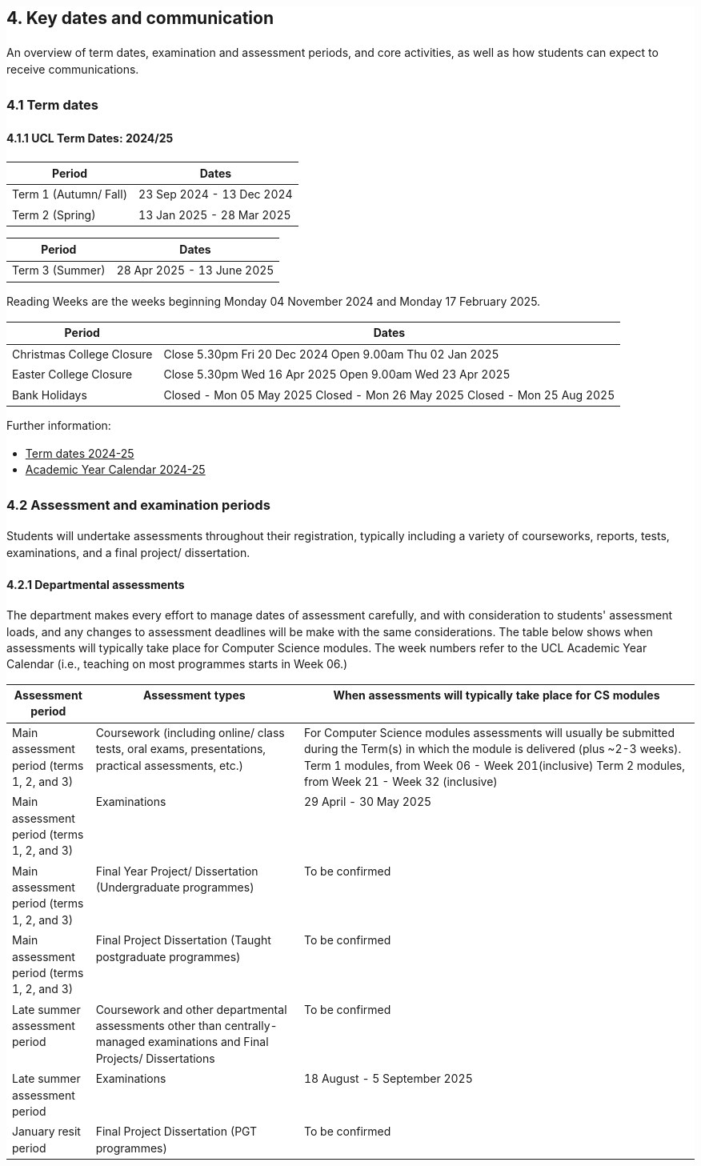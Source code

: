 ## 4. Key dates and communication

An overview of term dates, examination and assessment periods, and core activities, as well as how students can expect to receive communications.

### 4.1 Term dates

#### 4.1.1 UCL Term Dates: 2024/25

| Period | Dates |
| ----------------------- | --------------------------- |
| Term 1 (Autumn/ Fall) | 23 Sep 2024 - 13 Dec 2024 |
| Term 2 (Spring) | 13 Jan 2025 - 28 Mar 2025 |

| Period | Dates |
| ----------------- | ---------------------------- |
| Term 3 (Summer) | 28 Apr 2025 - 13 June 2025 |

Reading Weeks are the weeks beginning Monday 04 November 2024 and Monday 17 February 2025.

| Period | Dates |
| --------------------------- | ---------------------------------------------------------------------------- |
| Christmas College Closure | Close 5.30pm Fri 20 Dec 2024 Open 9.00am Thu 02 Jan 2025 |
| Easter College Closure | Close 5.30pm Wed 16 Apr 2025 Open 9.00am Wed 23 Apr 2025 |
| Bank Holidays | Closed - Mon 05 May 2025 Closed - Mon 26 May 2025 Closed - Mon 25 Aug 2025 |

Further information:
- [Term dates 2024-25](https://www.ucl.ac.uk/students/dates-and-events/term-dates/term-dates-2024-25)
- [Academic Year Calendar 2024-25](https://www.ucl.ac.uk/staff/sites/staff/files/ucl_calendar_2024-25.pdf)

### 4.2 Assessment and examination periods

Students will undertake assessments throughout their registration, typically including a variety of courseworks, reports, tests, examinations, and a final project/ dissertation.

#### 4.2.1 Departmental assessments

The department makes every effort to manage dates of assessment carefully, and with consideration to students' assessment loads, and any changes to assessment deadlines will be make with the same considerations. The table below shows when assessments will typically take place for Computer Science modules. The week numbers refer to the UCL Academic Year Calendar (i.e., teaching on most programmes starts in Week 06.)

| Assessment period | Assessment types | When assessments will typically take place for CS modules |
| -------------------------------------------- | --------------------------------------------------------------------------------------------------------------------------- | ------------------------------------------------------------------------------------------------------------------------------------------------------------------------------------------------------------------------------------------------- |
| Main assessment period (terms 1, 2, and 3) | Coursework (including online/ class tests, oral exams, presentations, practical assessments, etc.) | For Computer Science modules assessments will usually be submitted during the Term(s) in which the module is delivered (plus ~2-3 weeks). Term 1 modules, from Week 06 - Week 201(inclusive) Term 2 modules, from Week 21 - Week 32 (inclusive) |
| Main assessment period (terms 1, 2, and 3) | Examinations | 29 April - 30 May 2025 |
| Main assessment period (terms 1, 2, and 3) | Final Year Project/ Dissertation (Undergraduate programmes) | To be confirmed |
| Main assessment period (terms 1, 2, and 3) | Final Project Dissertation (Taught postgraduate programmes) | To be confirmed |
| Late summer assessment period | Coursework and other departmental assessments other than centrally-managed examinations and Final Projects/ Dissertations | To be confirmed |
| Late summer assessment period | Examinations | 18 August - 5 September 2025 |
| January resit period | Final Project Dissertation (PGT programmes) | To be confirmed |
